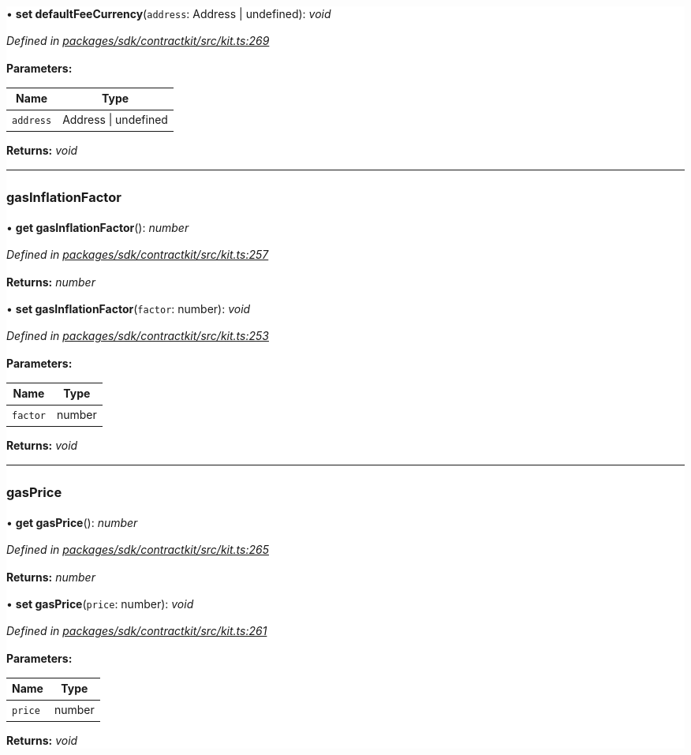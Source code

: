 • **set defaultFeeCurrency**(`address`: Address | undefined): *void*

*Defined in [packages/sdk/contractkit/src/kit.ts:269](https://github.com/planq-network/planq-sdk/blob/master/packages/sdk/contractkit/src/kit.ts#L269)*

**Parameters:**

Name | Type |
------ | ------ |
`address` | Address &#124; undefined |

**Returns:** *void*

___

###  gasInflationFactor

• **get gasInflationFactor**(): *number*

*Defined in [packages/sdk/contractkit/src/kit.ts:257](https://github.com/planq-network/planq-sdk/blob/master/packages/sdk/contractkit/src/kit.ts#L257)*

**Returns:** *number*

• **set gasInflationFactor**(`factor`: number): *void*

*Defined in [packages/sdk/contractkit/src/kit.ts:253](https://github.com/planq-network/planq-sdk/blob/master/packages/sdk/contractkit/src/kit.ts#L253)*

**Parameters:**

Name | Type |
------ | ------ |
`factor` | number |

**Returns:** *void*

___

###  gasPrice

• **get gasPrice**(): *number*

*Defined in [packages/sdk/contractkit/src/kit.ts:265](https://github.com/planq-network/planq-sdk/blob/master/packages/sdk/contractkit/src/kit.ts#L265)*

**Returns:** *number*

• **set gasPrice**(`price`: number): *void*

*Defined in [packages/sdk/contractkit/src/kit.ts:261](https://github.com/planq-network/planq-sdk/blob/master/packages/sdk/contractkit/src/kit.ts#L261)*

**Parameters:**

Name | Type |
------ | ------ |
`price` | number |

**Returns:** *void*
